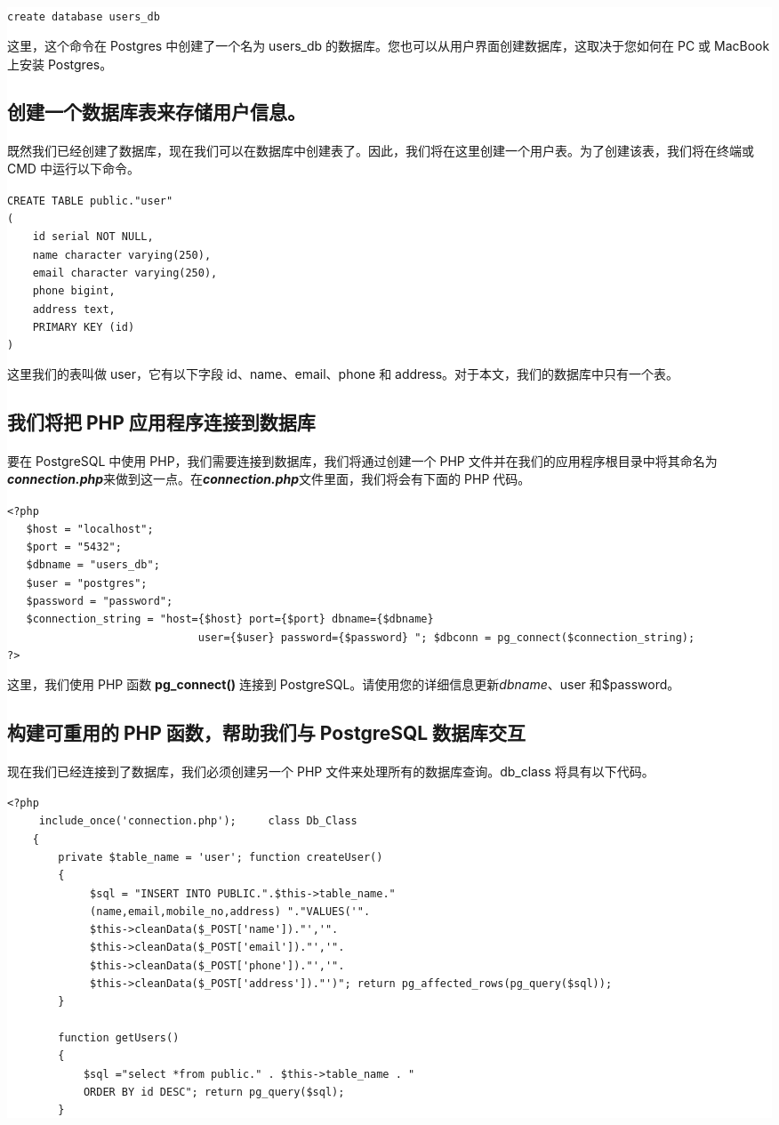 ```
create database users_db
```

这里，这个命令在 Postgres 中创建了一个名为 users_db 的数据库。您也可以从用户界面创建数据库，这取决于您如何在 PC 或 MacBook 上安装 Postgres。

## 创建一个数据库表来存储用户信息。

既然我们已经创建了数据库，现在我们可以在数据库中创建表了。因此，我们将在这里创建一个用户表。为了创建该表，我们将在终端或 CMD 中运行以下命令。

```
CREATE TABLE public."user"
(
    id serial NOT NULL,
    name character varying(250),
    email character varying(250),
    phone bigint,
    address text,
    PRIMARY KEY (id)
)
```

这里我们的表叫做 user，它有以下字段 id、name、email、phone 和 address。对于本文，我们的数据库中只有一个表。

## 我们将把 PHP 应用程序连接到数据库

要在 PostgreSQL 中使用 PHP，我们需要连接到数据库，我们将通过创建一个 PHP 文件并在我们的应用程序根目录中将其命名为***connection.php***来做到这一点。在***connection.php***文件里面，我们将会有下面的 PHP 代码。

```
<?php 
   $host = "localhost";
   $port = "5432";
   $dbname = "users_db";
   $user = "postgres";
   $password = "password"; 
   $connection_string = "host={$host} port={$port} dbname={$dbname}   
                              user={$user} password={$password} "; $dbconn = pg_connect($connection_string);     
?>
```

这里，我们使用 PHP 函数 **pg_connect()** 连接到 PostgreSQL。请使用您的详细信息更新$dbname、$user 和$password。

## 构建可重用的 PHP 函数，帮助我们与 PostgreSQL 数据库交互

现在我们已经连接到了数据库，我们必须创建另一个 PHP 文件来处理所有的数据库查询。db_class 将具有以下代码。

```
<?php
     include_once('connection.php');     class Db_Class
    {
        private $table_name = 'user'; function createUser()
        {
             $sql = "INSERT INTO PUBLIC.".$this->table_name."  
             (name,email,mobile_no,address) "."VALUES('".
             $this->cleanData($_POST['name'])."','".
             $this->cleanData($_POST['email'])."','".
             $this->cleanData($_POST['phone'])."','".
             $this->cleanData($_POST['address'])."')"; return pg_affected_rows(pg_query($sql));
        }

        function getUsers()
        {             
            $sql ="select *from public." . $this->table_name . "  
            ORDER BY id DESC"; return pg_query($sql);
        } 
```